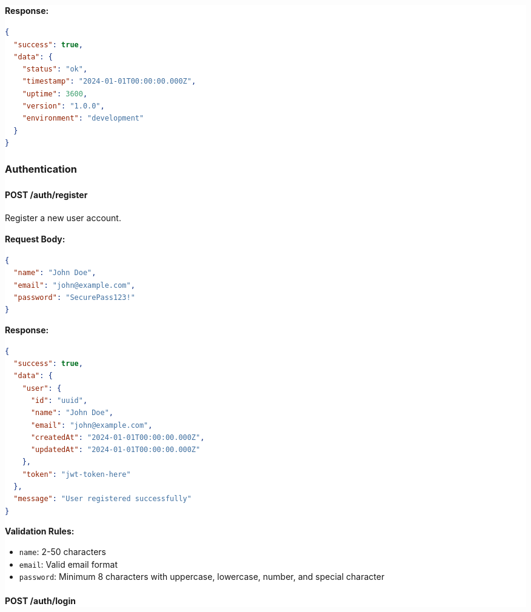 **Response:**
```json
{
  "success": true,
  "data": {
    "status": "ok",
    "timestamp": "2024-01-01T00:00:00.000Z",
    "uptime": 3600,
    "version": "1.0.0",
    "environment": "development"
  }
}
```

### Authentication

#### POST /auth/register

Register a new user account.

**Request Body:**
```json
{
  "name": "John Doe",
  "email": "john@example.com",
  "password": "SecurePass123!"
}
```

**Response:**
```json
{
  "success": true,
  "data": {
    "user": {
      "id": "uuid",
      "name": "John Doe",
      "email": "john@example.com",
      "createdAt": "2024-01-01T00:00:00.000Z",
      "updatedAt": "2024-01-01T00:00:00.000Z"
    },
    "token": "jwt-token-here"
  },
  "message": "User registered successfully"
}
```

**Validation Rules:**
- `name`: 2-50 characters
- `email`: Valid email format
- `password`: Minimum 8 characters with uppercase, lowercase, number, and special character

#### POST /auth/login
